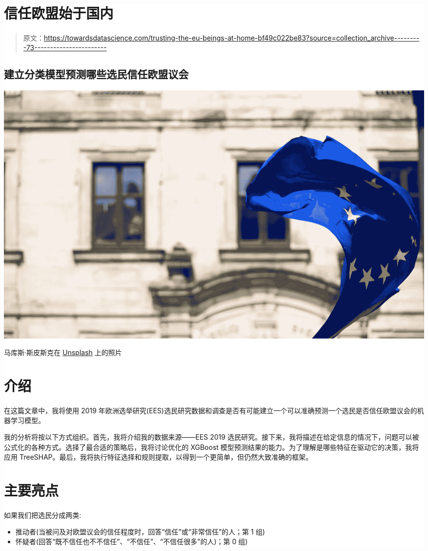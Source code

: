 # 信任欧盟始于国内

> 原文：<https://towardsdatascience.com/trusting-the-eu-beings-at-home-bf49c022be83?source=collection_archive---------73----------------------->

## 建立分类模型预测哪些选民信任欧盟议会

![](img/f870ff37bb669b82e79302e830331cdf.png)

马库斯·斯皮斯克在 [Unsplash](https://unsplash.com/) 上的照片

# 介绍

在这篇文章中，我将使用 2019 年欧洲选举研究(EES)选民研究数据和调查是否有可能建立一个可以准确预测一个选民是否信任欧盟议会的机器学习模型。

我的分析将按以下方式组织。首先，我将介绍我的数据来源——EES 2019 选民研究。接下来，我将描述在给定信息的情况下，问题可以被公式化的各种方式。选择了最合适的策略后，我将讨论优化的 XGBoost 模型预测结果的能力。为了理解是哪些特征在驱动它的决策，我将应用 TreeSHAP。最后，我将执行特征选择和规则提取，以得到一个更简单，但仍然大致准确的框架。

# 主要亮点

如果我们把选民分成两类:

*   推动者(当被问及对欧盟议会的信任程度时，回答“信任”或“非常信任”的人；第 1 组)
*   怀疑者(回答“既不信任也不不信任”、“不信任”、“不信任很多”的人)；第 0 组)
